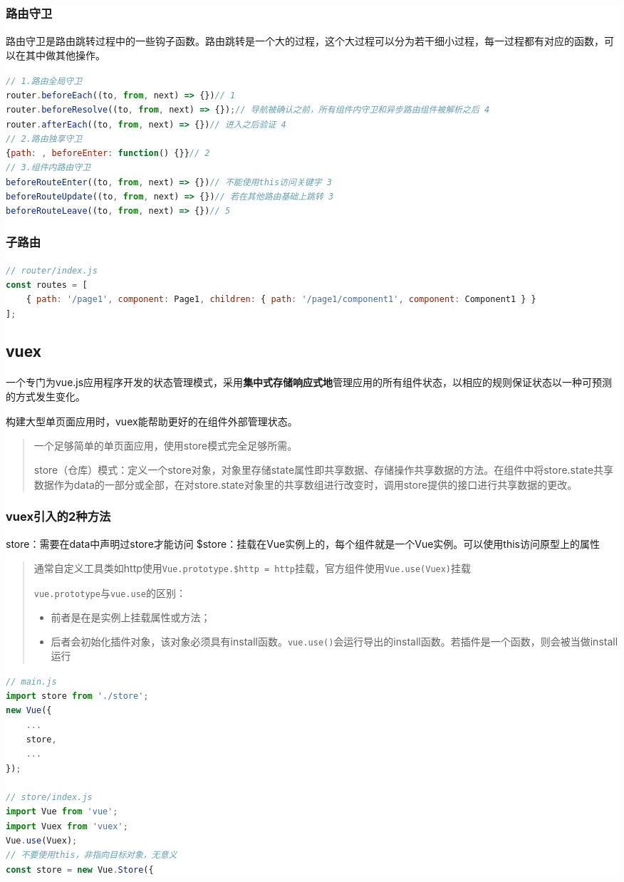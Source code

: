 ### 路由守卫

路由守卫是路由跳转过程中的一些钩子函数。路由跳转是一个大的过程，这个大过程可以分为若干细小过程，每一过程都有对应的函数，可以在其中做其他操作。

```js
// 1.路由全局守卫
router.beforeEach((to, from, next) => {})// 1
router.beforeResolve((to, from, next) => {});// 导航被确认之前，所有组件内守卫和异步路由组件被解析之后 4
router.afterEach((to, from, next) => {})// 进入之后验证 4
// 2.路由独享守卫
{path: , beforeEnter: function() {}}// 2
// 3.组件内路由守卫
beforeRouteEnter((to, from, next) => {})// 不能使用this访问关键字 3
beforeRouteUpdate((to, from, next) => {})// 若在其他路由基础上跳转 3
beforeRouteLeave((to, from, next) => {})// 5
```

### 子路由

```js
// router/index.js
const routes = [
    { path: '/page1', component: Page1, children: { path: '/page1/component1', component: Component1 } }
];
```



## vuex

一个专门为vue.js应用程序开发的状态管理模式，采用**集中式存储响应式地**管理应用的所有组件状态，以相应的规则保证状态以一种可预测的方式发生变化。

构建大型单页面应用时，vuex能帮助更好的在组件外部管理状态。

> 一个足够简单的单页面应用，使用store模式完全足够所需。
>
> store（仓库）模式：定义一个store对象，对象里存储state属性即共享数据、存储操作共享数据的方法。在组件中将store.state共享数据作为data的一部分或全部，在对store.state对象里的共享数组进行改变时，调用store提供的接口进行共享数据的更改。

### vuex引入的2种方法
store：需要在data中声明过store才能访问
$store：挂载在Vue实例上的，每个组件就是一个Vue实例。可以使用this访问原型上的属性

> 通常自定义工具类如http使用`Vue.prototype.$http = http`挂载，官方组件使用`Vue.use(Vuex)`挂载
>
> `vue.prototype`与`vue.use`的区别：
>
> - 前者是在是实例上挂载属性或方法；
>
> - 后者会初始化插件对象，该对象必须具有install函数。`vue.use()`会运行导出的install函数。若插件是一个函数，则会被当做install运行

```javascript
// main.js
import store from './store';
new Vue({
    ...
    store,
    ...
});
    
// store/index.js
import Vue from 'vue';
import Vuex from 'vuex';
Vue.use(Vuex);
// 不要使用this，非指向目标对象，无意义
const store = new Vue.Store({
```